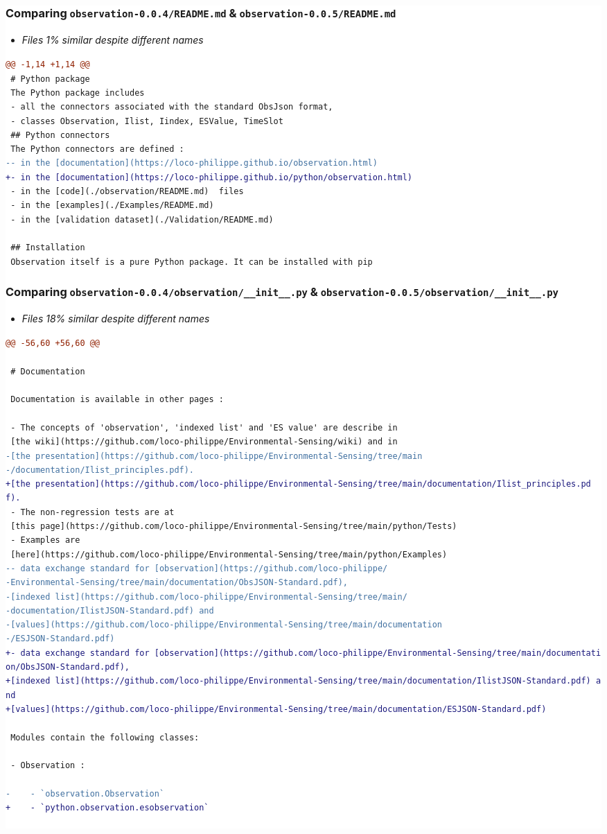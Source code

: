 ### Comparing `observation-0.0.4/README.md` & `observation-0.0.5/README.md`

 * *Files 1% similar despite different names*

```diff
@@ -1,14 +1,14 @@
 # Python package
 The Python package includes 
 - all the connectors associated with the standard ObsJson format,
 - classes Observation, Ilist, Iindex, ESValue, TimeSlot
 ## Python connectors
 The Python connectors are defined :
-- in the [documentation](https://loco-philippe.github.io/observation.html)
+- in the [documentation](https://loco-philippe.github.io/python/observation.html)
 - in the [code](./observation/README.md)  files 
 - in the [examples](./Examples/README.md)
 - in the [validation dataset](./Validation/README.md)
 
 ## Installation
 Observation itself is a pure Python package. It can be installed with pip
```

### Comparing `observation-0.0.4/observation/__init__.py` & `observation-0.0.5/observation/__init__.py`

 * *Files 18% similar despite different names*

```diff
@@ -56,60 +56,60 @@
 
 # Documentation
 
 Documentation is available in other pages :
 
 - The concepts of 'observation', 'indexed list' and 'ES value' are describe in
 [the wiki](https://github.com/loco-philippe/Environmental-Sensing/wiki) and in
-[the presentation](https://github.com/loco-philippe/Environmental-Sensing/tree/main
-/documentation/Ilist_principles.pdf).
+[the presentation](https://github.com/loco-philippe/Environmental-Sensing/tree/main/documentation/Ilist_principles.pdf).
 - The non-regression tests are at
 [this page](https://github.com/loco-philippe/Environmental-Sensing/tree/main/python/Tests)
 - Examples are
 [here](https://github.com/loco-philippe/Environmental-Sensing/tree/main/python/Examples)
-- data exchange standard for [observation](https://github.com/loco-philippe/
-Environmental-Sensing/tree/main/documentation/ObsJSON-Standard.pdf),
-[indexed list](https://github.com/loco-philippe/Environmental-Sensing/tree/main/
-documentation/IlistJSON-Standard.pdf) and
-[values](https://github.com/loco-philippe/Environmental-Sensing/tree/main/documentation
-/ESJSON-Standard.pdf)
+- data exchange standard for [observation](https://github.com/loco-philippe/Environmental-Sensing/tree/main/documentation/ObsJSON-Standard.pdf),
+[indexed list](https://github.com/loco-philippe/Environmental-Sensing/tree/main/documentation/IlistJSON-Standard.pdf) and
+[values](https://github.com/loco-philippe/Environmental-Sensing/tree/main/documentation/ESJSON-Standard.pdf)
 
 Modules contain the following classes:
 
 - Observation :
 
-    - `observation.Observation`
+    - `python.observation.esobservation`
 
```